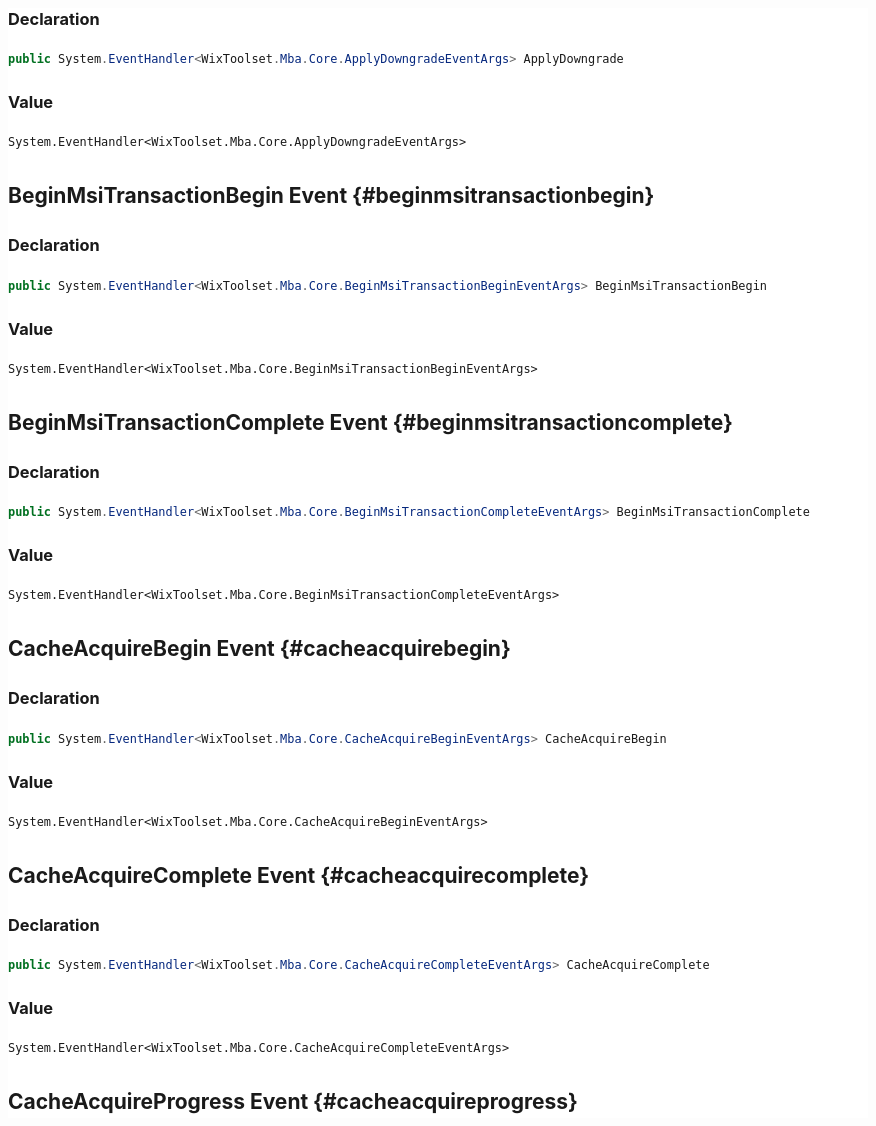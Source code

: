 ### Declaration
```cs
public System.EventHandler<WixToolset.Mba.Core.ApplyDowngradeEventArgs> ApplyDowngrade
```
### Value
`System.EventHandler<WixToolset.Mba.Core.ApplyDowngradeEventArgs>`
## BeginMsiTransactionBegin Event {#beginmsitransactionbegin}

### Declaration
```cs
public System.EventHandler<WixToolset.Mba.Core.BeginMsiTransactionBeginEventArgs> BeginMsiTransactionBegin
```
### Value
`System.EventHandler<WixToolset.Mba.Core.BeginMsiTransactionBeginEventArgs>`
## BeginMsiTransactionComplete Event {#beginmsitransactioncomplete}

### Declaration
```cs
public System.EventHandler<WixToolset.Mba.Core.BeginMsiTransactionCompleteEventArgs> BeginMsiTransactionComplete
```
### Value
`System.EventHandler<WixToolset.Mba.Core.BeginMsiTransactionCompleteEventArgs>`
## CacheAcquireBegin Event {#cacheacquirebegin}

### Declaration
```cs
public System.EventHandler<WixToolset.Mba.Core.CacheAcquireBeginEventArgs> CacheAcquireBegin
```
### Value
`System.EventHandler<WixToolset.Mba.Core.CacheAcquireBeginEventArgs>`
## CacheAcquireComplete Event {#cacheacquirecomplete}

### Declaration
```cs
public System.EventHandler<WixToolset.Mba.Core.CacheAcquireCompleteEventArgs> CacheAcquireComplete
```
### Value
`System.EventHandler<WixToolset.Mba.Core.CacheAcquireCompleteEventArgs>`
## CacheAcquireProgress Event {#cacheacquireprogress}
